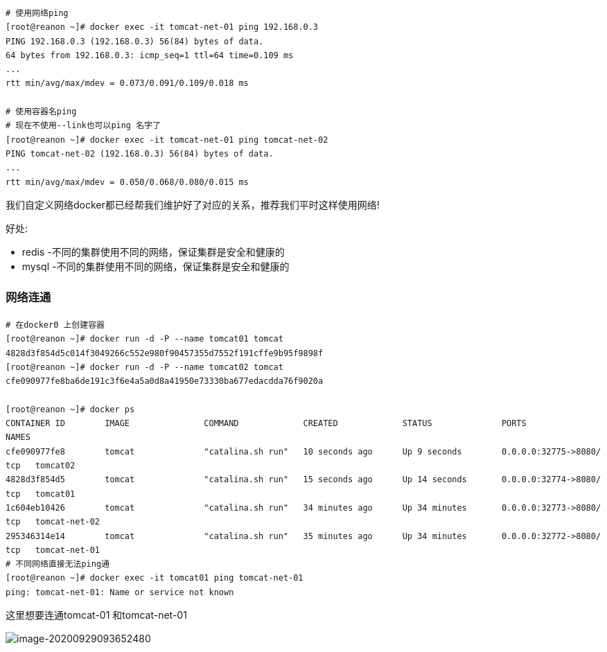 ```shell 
# 使用网络ping 
[root@reanon ~]# docker exec -it tomcat-net-01 ping 192.168.0.3
PING 192.168.0.3 (192.168.0.3) 56(84) bytes of data.
64 bytes from 192.168.0.3: icmp_seq=1 ttl=64 time=0.109 ms
...
rtt min/avg/max/mdev = 0.073/0.091/0.109/0.018 ms

# 使用容器名ping
# 现在不使用--link也可以ping 名字了
[root@reanon ~]# docker exec -it tomcat-net-01 ping tomcat-net-02
PING tomcat-net-02 (192.168.0.3) 56(84) bytes of data.
...
rtt min/avg/max/mdev = 0.050/0.068/0.080/0.015 ms 
```

我们自定义网络docker都已经帮我们维护好了对应的关系，推荐我们平时这样使用网络!

好处:

- redis -不同的集群使用不同的网络，保证集群是安全和健康的
- mysql -不同的集群使用不同的网络，保证集群是安全和健康的

### 网络连通



```shell
# 在docker0 上创建容器
[root@reanon ~]# docker run -d -P --name tomcat01 tomcat
4828d3f854d5c014f3049266c552e980f90457355d7552f191cffe9b95f9898f
[root@reanon ~]# docker run -d -P --name tomcat02 tomcat
cfe090977fe8ba6de191c3f6e4a5a0d8a41950e73330ba677edacdda76f9020a

[root@reanon ~]# docker ps
CONTAINER ID        IMAGE               COMMAND             CREATED             STATUS              PORTS                     NAMES
cfe090977fe8        tomcat              "catalina.sh run"   10 seconds ago      Up 9 seconds        0.0.0.0:32775->8080/tcp   tomcat02
4828d3f854d5        tomcat              "catalina.sh run"   15 seconds ago      Up 14 seconds       0.0.0.0:32774->8080/tcp   tomcat01
1c604eb10426        tomcat              "catalina.sh run"   34 minutes ago      Up 34 minutes       0.0.0.0:32773->8080/tcp   tomcat-net-02
295346314e14        tomcat              "catalina.sh run"   35 minutes ago      Up 34 minutes       0.0.0.0:32772->8080/tcp   tomcat-net-01
# 不同网络直接无法ping通
[root@reanon ~]# docker exec -it tomcat01 ping tomcat-net-01
ping: tomcat-net-01: Name or service not known

```

这里想要连通tomcat-01 和tomcat-net-01

![image-20200929093652480](https://gitee.com/Reanon/upload-markdown-img/raw/master/img/20200929093652.png)
